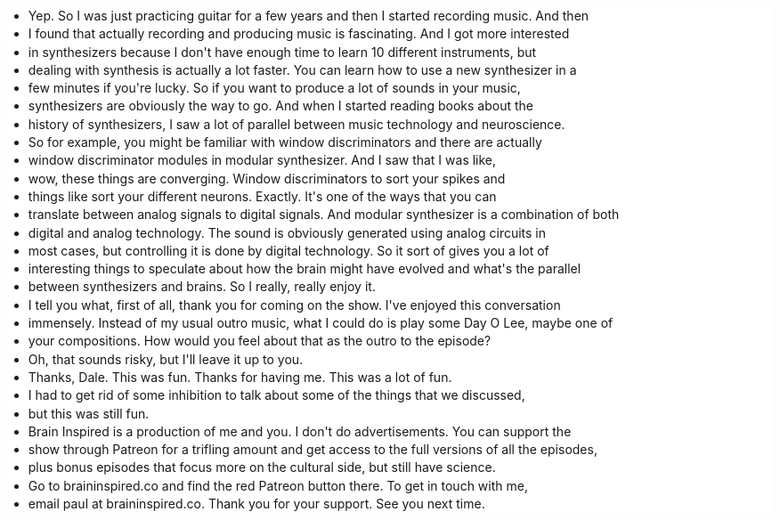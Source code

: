 *  Yep. So I was just practicing guitar for a few years and then I started recording music. And then
*  I found that actually recording and producing music is fascinating. And I got more interested
*  in synthesizers because I don't have enough time to learn 10 different instruments, but
*  dealing with synthesis is actually a lot faster. You can learn how to use a new synthesizer in a
*  few minutes if you're lucky. So if you want to produce a lot of sounds in your music,
*  synthesizers are obviously the way to go. And when I started reading books about the
*  history of synthesizers, I saw a lot of parallel between music technology and neuroscience.
*  So for example, you might be familiar with window discriminators and there are actually
*  window discriminator modules in modular synthesizer. And I saw that I was like,
*  wow, these things are converging. Window discriminators to sort your spikes and
*  things like sort your different neurons. Exactly. It's one of the ways that you can
*  translate between analog signals to digital signals. And modular synthesizer is a combination of both
*  digital and analog technology. The sound is obviously generated using analog circuits in
*  most cases, but controlling it is done by digital technology. So it sort of gives you a lot of
*  interesting things to speculate about how the brain might have evolved and what's the parallel
*  between synthesizers and brains. So I really, really enjoy it.
*  I tell you what, first of all, thank you for coming on the show. I've enjoyed this conversation
*  immensely. Instead of my usual outro music, what I could do is play some Day O Lee, maybe one of
*  your compositions. How would you feel about that as the outro to the episode?
*  Oh, that sounds risky, but I'll leave it up to you.
*  Thanks, Dale. This was fun. Thanks for having me. This was a lot of fun.
*  I had to get rid of some inhibition to talk about some of the things that we discussed,
*  but this was still fun.
*  Brain Inspired is a production of me and you. I don't do advertisements. You can support the
*  show through Patreon for a trifling amount and get access to the full versions of all the episodes,
*  plus bonus episodes that focus more on the cultural side, but still have science.
*  Go to braininspired.co and find the red Patreon button there. To get in touch with me,
*  email paul at braininspired.co. Thank you for your support. See you next time.
